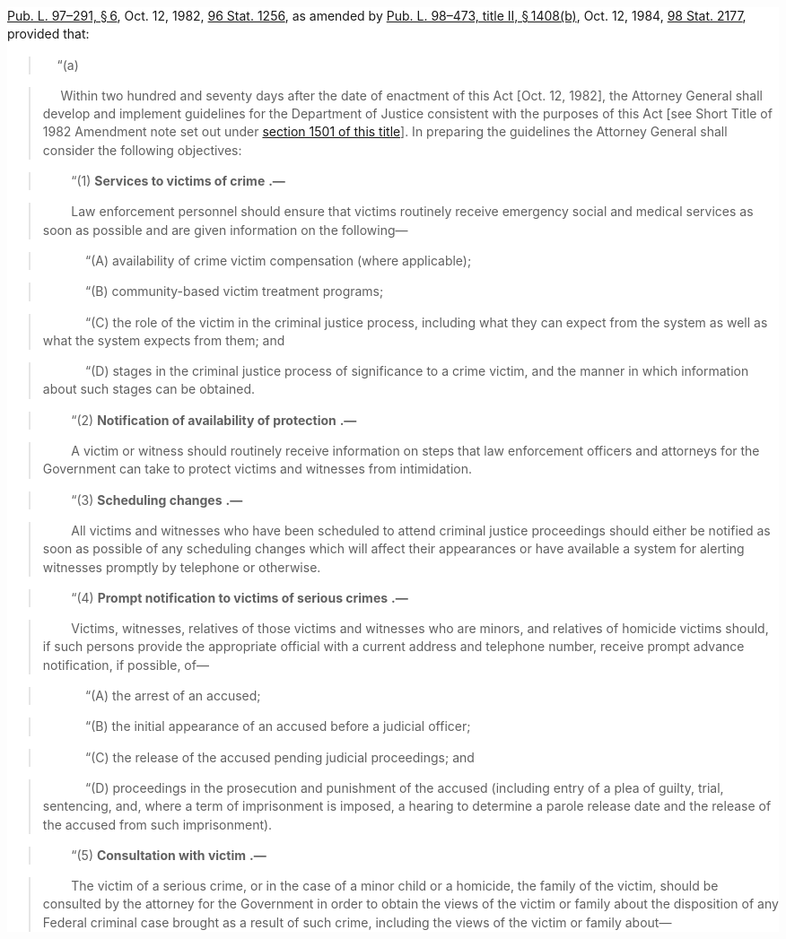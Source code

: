 [Pub. L. 97–291, § 6][/us/pl/97/291/s6], Oct. 12, 1982, [96 Stat. 1256][/us/stat/96/1256], as amended by [Pub. L. 98–473, title II, § 1408(b)][/us/pl/98/473/s1408/b], Oct. 12, 1984, [98 Stat. 2177][/us/stat/98/2177], provided that:

>     “(a)

>      Within two hundred and seventy days after the date of enactment of this Act \[Oct. 12, 1982\], the Attorney General shall develop and implement guidelines for the Department of Justice consistent with the purposes of this Act \[see Short Title of 1982 Amendment note set out under [section 1501 of this title][/us/usc/t18/s1501]\]. In preparing the guidelines the Attorney General shall consider the following objectives:

>         “(1)  __Services to victims of crime__  __.—__ 

>         Law enforcement personnel should ensure that victims routinely receive emergency social and medical services as soon as possible and are given information on the following—

>             “(A) availability of crime victim compensation (where applicable);

>             “(B) community-based victim treatment programs;

>             “(C) the role of the victim in the criminal justice process, including what they can expect from the system as well as what the system expects from them; and

>             “(D) stages in the criminal justice process of significance to a crime victim, and the manner in which information about such stages can be obtained.

>         “(2)  __Notification of availability of protection__  __.—__ 

>         A victim or witness should routinely receive information on steps that law enforcement officers and attorneys for the Government can take to protect victims and witnesses from intimidation.

>         “(3)  __Scheduling changes__  __.—__ 

>         All victims and witnesses who have been scheduled to attend criminal justice proceedings should either be notified as soon as possible of any scheduling changes which will affect their appearances or have available a system for alerting witnesses promptly by telephone or otherwise.

>         “(4)  __Prompt notification to victims of serious crimes__  __.—__ 

>         Victims, witnesses, relatives of those victims and witnesses who are minors, and relatives of homicide victims should, if such persons provide the appropriate official with a current address and telephone number, receive prompt advance notification, if possible, of—

>             “(A) the arrest of an accused;

>             “(B) the initial appearance of an accused before a judicial officer;

>             “(C) the release of the accused pending judicial proceedings; and

>             “(D) proceedings in the prosecution and punishment of the accused (including entry of a plea of guilty, trial, sentencing, and, where a term of imprisonment is imposed, a hearing to determine a parole release date and the release of the accused from such imprisonment).

>         “(5)  __Consultation with victim__  __.—__ 

>         The victim of a serious crime, or in the case of a minor child or a homicide, the family of the victim, should be consulted by the attorney for the Government in order to obtain the views of the victim or family about the disposition of any Federal criminal case brought as a result of such crime, including the views of the victim or family about—


[/us/pl/97/291/s4/a]: https://publicdocs.github.io/go/links?ns=uslm&ref=%2Fus%2Fpl%2F97%2F291%2Fs4%2Fa
[/us/stat/96/1249]: https://publicdocs.github.io/go/links?ns=uslm&ref=%2Fus%2Fstat%2F96%2F1249
[/us/pl/99/646/s61]: https://publicdocs.github.io/go/links?ns=uslm&ref=%2Fus%2Fpl%2F99%2F646%2Fs61
[/us/stat/100/3614]: https://publicdocs.github.io/go/links?ns=uslm&ref=%2Fus%2Fstat%2F100%2F3614
[/us/pl/100/690/s7029/a]: https://publicdocs.github.io/go/links?ns=uslm&ref=%2Fus%2Fpl%2F100%2F690%2Fs7029%2Fa
[/us/stat/102/4397]: https://publicdocs.github.io/go/links?ns=uslm&ref=%2Fus%2Fstat%2F102%2F4397
[/us/pl/101/650/s321]: https://publicdocs.github.io/go/links?ns=uslm&ref=%2Fus%2Fpl%2F101%2F650%2Fs321
[/us/stat/104/5117]: https://publicdocs.github.io/go/links?ns=uslm&ref=%2Fus%2Fstat%2F104%2F5117
[/us/pl/103/322/s60018]: https://publicdocs.github.io/go/links?ns=uslm&ref=%2Fus%2Fpl%2F103%2F322%2Fs60018
[/us/stat/108/1975]: https://publicdocs.github.io/go/links?ns=uslm&ref=%2Fus%2Fstat%2F108%2F1975
[/us/pl/104/214/s1/2]: https://publicdocs.github.io/go/links?ns=uslm&ref=%2Fus%2Fpl%2F104%2F214%2Fs1%2F2
[/us/stat/110/3017]: https://publicdocs.github.io/go/links?ns=uslm&ref=%2Fus%2Fstat%2F110%2F3017
[/us/pl/104/294/s604/b/31]: https://publicdocs.github.io/go/links?ns=uslm&ref=%2Fus%2Fpl%2F104%2F294%2Fs604%2Fb%2F31
[/us/stat/110/3508]: https://publicdocs.github.io/go/links?ns=uslm&ref=%2Fus%2Fstat%2F110%2F3508
[/us/pl/107/204/s1102]: https://publicdocs.github.io/go/links?ns=uslm&ref=%2Fus%2Fpl%2F107%2F204%2Fs1102
[/us/stat/116/807]: https://publicdocs.github.io/go/links?ns=uslm&ref=%2Fus%2Fstat%2F116%2F807
[/us/pl/107/273/s3001/a]: https://publicdocs.github.io/go/links?ns=uslm&ref=%2Fus%2Fpl%2F107%2F273%2Fs3001%2Fa
[/us/stat/116/1803]: https://publicdocs.github.io/go/links?ns=uslm&ref=%2Fus%2Fstat%2F116%2F1803
[/us/pl/110/177/s205]: https://publicdocs.github.io/go/links?ns=uslm&ref=%2Fus%2Fpl%2F110%2F177%2Fs205
[/us/stat/121/2537]: https://publicdocs.github.io/go/links?ns=uslm&ref=%2Fus%2Fstat%2F121%2F2537
[/us/pl/110/177/s205/1/A]: https://publicdocs.github.io/go/links?ns=uslm&ref=%2Fus%2Fpl%2F110%2F177%2Fs205%2F1%2FA
[/us/pl/110/177/s205/1/B]: https://publicdocs.github.io/go/links?ns=uslm&ref=%2Fus%2Fpl%2F110%2F177%2Fs205%2F1%2FB
[/us/pl/110/177/s205/1/C]: https://publicdocs.github.io/go/links?ns=uslm&ref=%2Fus%2Fpl%2F110%2F177%2Fs205%2F1%2FC
[/us/pl/110/177/s205/2]: https://publicdocs.github.io/go/links?ns=uslm&ref=%2Fus%2Fpl%2F110%2F177%2Fs205%2F2
[/us/pl/110/177/s205/3]: https://publicdocs.github.io/go/links?ns=uslm&ref=%2Fus%2Fpl%2F110%2F177%2Fs205%2F3
[/us/pl/107/273/s3001/a/1/A]: https://publicdocs.github.io/go/links?ns=uslm&ref=%2Fus%2Fpl%2F107%2F273%2Fs3001%2Fa%2F1%2FA
[/us/pl/107/273/s3001/a/1/C]: https://publicdocs.github.io/go/links?ns=uslm&ref=%2Fus%2Fpl%2F107%2F273%2Fs3001%2Fa%2F1%2FC
[/us/pl/107/273/s3001/a/1/B]: https://publicdocs.github.io/go/links?ns=uslm&ref=%2Fus%2Fpl%2F107%2F273%2Fs3001%2Fa%2F1%2FB
[/us/pl/107/273/s3001/a/2]: https://publicdocs.github.io/go/links?ns=uslm&ref=%2Fus%2Fpl%2F107%2F273%2Fs3001%2Fa%2F2
[/us/pl/107/273/s3001/c/1]: https://publicdocs.github.io/go/links?ns=uslm&ref=%2Fus%2Fpl%2F107%2F273%2Fs3001%2Fc%2F1
[/us/pl/107/204]: https://publicdocs.github.io/go/links?ns=uslm&ref=%2Fus%2Fpl%2F107%2F204
[/us/pl/107/204]: https://publicdocs.github.io/go/links?ns=uslm&ref=%2Fus%2Fpl%2F107%2F204
[/us/pl/107/273/s3001/c/1]: https://publicdocs.github.io/go/links?ns=uslm&ref=%2Fus%2Fpl%2F107%2F273%2Fs3001%2Fc%2F1
[/us/pl/107/204]: https://publicdocs.github.io/go/links?ns=uslm&ref=%2Fus%2Fpl%2F107%2F204
[/us/pl/107/273/s3001/a/3]: https://publicdocs.github.io/go/links?ns=uslm&ref=%2Fus%2Fpl%2F107%2F273%2Fs3001%2Fa%2F3
[/us/pl/104/294]: https://publicdocs.github.io/go/links?ns=uslm&ref=%2Fus%2Fpl%2F104%2F294
[/us/pl/104/214]: https://publicdocs.github.io/go/links?ns=uslm&ref=%2Fus%2Fpl%2F104%2F214
[/us/pl/103/322/s60018]: https://publicdocs.github.io/go/links?ns=uslm&ref=%2Fus%2Fpl%2F103%2F322%2Fs60018
[/us/pl/103/322/s330016/1/U]: https://publicdocs.github.io/go/links?ns=uslm&ref=%2Fus%2Fpl%2F103%2F322%2Fs330016%2F1%2FU
[/us/pl/103/322/s330016/1/O]: https://publicdocs.github.io/go/links?ns=uslm&ref=%2Fus%2Fpl%2F103%2F322%2Fs330016%2F1%2FO
[/us/pl/100/690/s7029/c]: https://publicdocs.github.io/go/links?ns=uslm&ref=%2Fus%2Fpl%2F100%2F690%2Fs7029%2Fc
[/us/pl/100/690/s7029/a]: https://publicdocs.github.io/go/links?ns=uslm&ref=%2Fus%2Fpl%2F100%2F690%2Fs7029%2Fa
[/us/pl/99/646/s61/2]: https://publicdocs.github.io/go/links?ns=uslm&ref=%2Fus%2Fpl%2F99%2F646%2Fs61%2F2
[/us/pl/99/646/s61/1]: https://publicdocs.github.io/go/links?ns=uslm&ref=%2Fus%2Fpl%2F99%2F646%2Fs61%2F1
[/us/pl/101/650/s321]: https://publicdocs.github.io/go/links?ns=uslm&ref=%2Fus%2Fpl%2F101%2F650%2Fs321
[/us/usc/t28/s631]: https://publicdocs.github.io/go/links?ns=uslm&ref=%2Fus%2Fusc%2Ft28%2Fs631
[/us/pl/104/294]: https://publicdocs.github.io/go/links?ns=uslm&ref=%2Fus%2Fpl%2F104%2F294
[/us/pl/104/294/s604/d]: https://publicdocs.github.io/go/links?ns=uslm&ref=%2Fus%2Fpl%2F104%2F294%2Fs604%2Fd
[/us/usc/t18/s13]: https://publicdocs.github.io/go/links?ns=uslm&ref=%2Fus%2Fusc%2Ft18%2Fs13
[/us/pl/97/291/s9]: https://publicdocs.github.io/go/links?ns=uslm&ref=%2Fus%2Fpl%2F97%2F291%2Fs9
[/us/stat/96/1258]: https://publicdocs.github.io/go/links?ns=uslm&ref=%2Fus%2Fstat%2F96%2F1258
[/us/pl/97/291/s2]: https://publicdocs.github.io/go/links?ns=uslm&ref=%2Fus%2Fpl%2F97%2F291%2Fs2
[/us/stat/96/1248]: https://publicdocs.github.io/go/links?ns=uslm&ref=%2Fus%2Fstat%2F96%2F1248
[/us/usc/t18/s1501]: https://publicdocs.github.io/go/links?ns=uslm&ref=%2Fus%2Fusc%2Ft18%2Fs1501
[/us/pl/97/291/s6]: https://publicdocs.github.io/go/links?ns=uslm&ref=%2Fus%2Fpl%2F97%2F291%2Fs6
[/us/stat/96/1256]: https://publicdocs.github.io/go/links?ns=uslm&ref=%2Fus%2Fstat%2F96%2F1256
[/us/pl/98/473/s1408/b]: https://publicdocs.github.io/go/links?ns=uslm&ref=%2Fus%2Fpl%2F98%2F473%2Fs1408%2Fb
[/us/stat/98/2177]: https://publicdocs.github.io/go/links?ns=uslm&ref=%2Fus%2Fstat%2F98%2F2177
[/us/usc/t18/s1501]: https://publicdocs.github.io/go/links?ns=uslm&ref=%2Fus%2Fusc%2Ft18%2Fs1501
[/us/pl/97/291/s6]: https://publicdocs.github.io/go/links?ns=uslm&ref=%2Fus%2Fpl%2F97%2F291%2Fs6
[/us/pl/98/473]: https://publicdocs.github.io/go/links?ns=uslm&ref=%2Fus%2Fpl%2F98%2F473
[/us/pl/98/473/s1409/a]: https://publicdocs.github.io/go/links?ns=uslm&ref=%2Fus%2Fpl%2F98%2F473%2Fs1409%2Fa
[/us/usc/t42/s10601]: https://publicdocs.github.io/go/links?ns=uslm&ref=%2Fus%2Fusc%2Ft42%2Fs10601